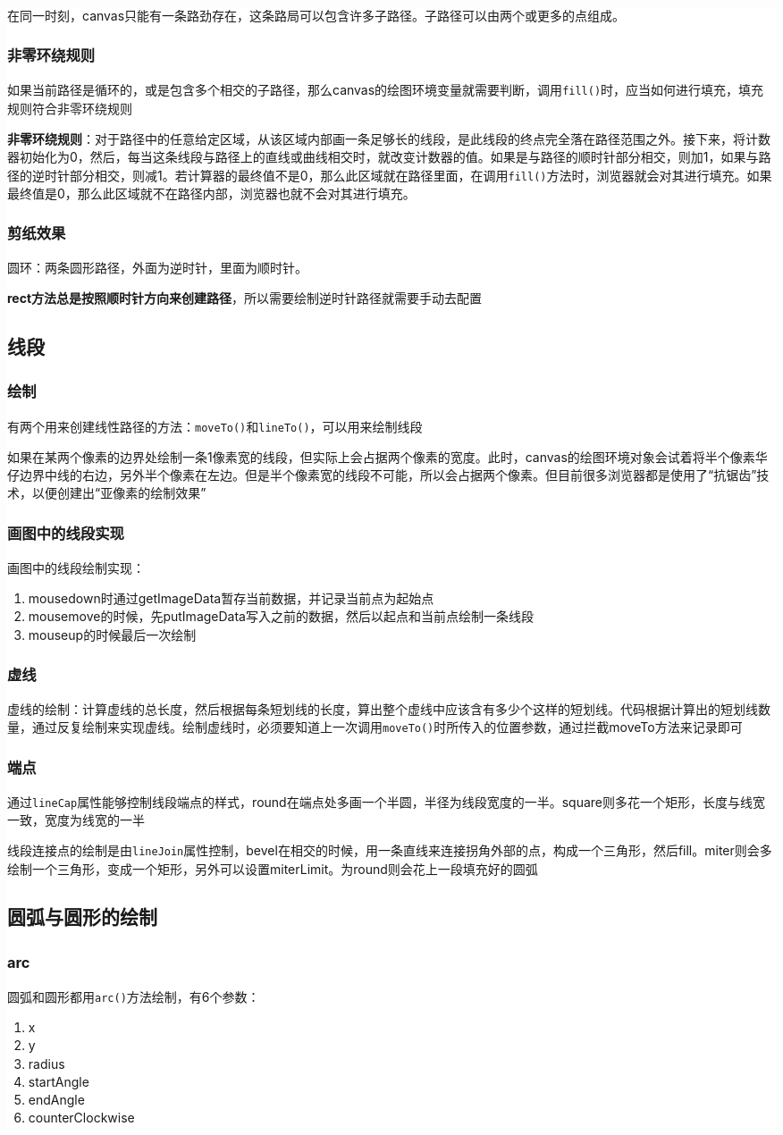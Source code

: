 在同一时刻，canvas只能有一条路劲存在，这条路局可以包含许多子路径。子路径可以由两个或更多的点组成。

### 非零环绕规则

如果当前路径是循环的，或是包含多个相交的子路径，那么canvas的绘图环境变量就需要判断，调用`fill()`时，应当如何进行填充，填充规则符合非零环绕规则

**非零环绕规则**：对于路径中的任意给定区域，从该区域内部画一条足够长的线段，是此线段的终点完全落在路径范围之外。接下来，将计数器初始化为0，然后，每当这条线段与路径上的直线或曲线相交时，就改变计数器的值。如果是与路径的顺时针部分相交，则加1，如果与路径的逆时针部分相交，则减1。若计算器的最终值不是0，那么此区域就在路径里面，在调用`fill()`方法时，浏览器就会对其进行填充。如果最终值是0，那么此区域就不在路径内部，浏览器也就不会对其进行填充。

### 剪纸效果

圆环：两条圆形路径，外面为逆时针，里面为顺时针。

**rect方法总是按照顺时针方向来创建路径**，所以需要绘制逆时针路径就需要手动去配置

## 线段

### 绘制

有两个用来创建线性路径的方法：`moveTo()`和`lineTo()`，可以用来绘制线段

如果在某两个像素的边界处绘制一条1像素宽的线段，但实际上会占据两个像素的宽度。此时，canvas的绘图环境对象会试着将半个像素华仔边界中线的右边，另外半个像素在左边。但是半个像素宽的线段不可能，所以会占据两个像素。但目前很多浏览器都是使用了“抗锯齿”技术，以便创建出“亚像素的绘制效果”

### 画图中的线段实现

画图中的线段绘制实现：

1.  mousedown时通过getImageData暂存当前数据，并记录当前点为起始点
2.  mousemove的时候，先putImageData写入之前的数据，然后以起点和当前点绘制一条线段
3.  mouseup的时候最后一次绘制

### 虚线

虚线的绘制：计算虚线的总长度，然后根据每条短划线的长度，算出整个虚线中应该含有多少个这样的短划线。代码根据计算出的短划线数量，通过反复绘制来实现虚线。绘制虚线时，必须要知道上一次调用`moveTo()`时所传入的位置参数，通过拦截moveTo方法来记录即可

### 端点

通过`lineCap`属性能够控制线段端点的样式，round在端点处多画一个半圆，半径为线段宽度的一半。square则多花一个矩形，长度与线宽一致，宽度为线宽的一半

线段连接点的绘制是由`lineJoin`属性控制，bevel在相交的时候，用一条直线来连接拐角外部的点，构成一个三角形，然后fill。miter则会多绘制一个三角形，变成一个矩形，另外可以设置miterLimit。为round则会花上一段填充好的圆弧

## 圆弧与圆形的绘制

### arc

圆弧和圆形都用`arc()`方法绘制，有6个参数：

1.  x
2.  y
3.  radius
4.  startAngle
5.  endAngle
6.  counterClockwise
